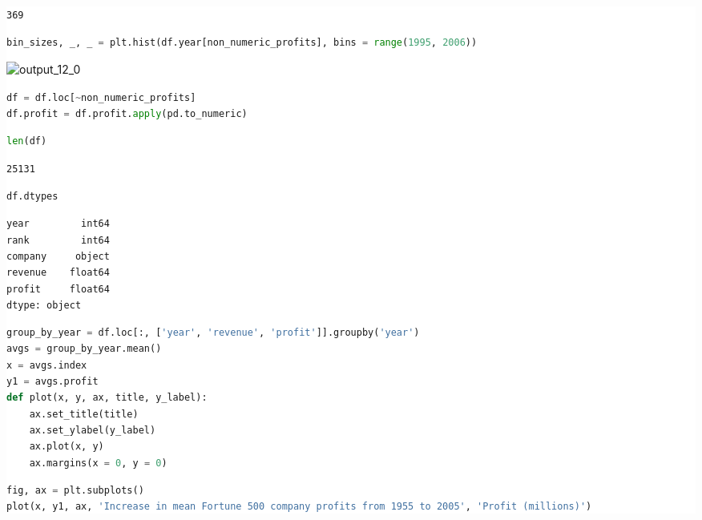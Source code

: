 


    369




```python
bin_sizes, _, _ = plt.hist(df.year[non_numeric_profits], bins = range(1995, 2006))
```


<img width="365" height="251" alt="output_12_0" src="https://github.com/user-attachments/assets/292a4692-70b9-4d8e-a2a5-d34e7f842b66" />



```python
df = df.loc[~non_numeric_profits]
df.profit = df.profit.apply(pd.to_numeric)
```


```python
len(df)
```




    25131




```python
df.dtypes
```




    year         int64
    rank         int64
    company     object
    revenue    float64
    profit     float64
    dtype: object




```python
group_by_year = df.loc[:, ['year', 'revenue', 'profit']].groupby('year')
avgs = group_by_year.mean()
x = avgs.index
y1 = avgs.profit
def plot(x, y, ax, title, y_label):
    ax.set_title(title)
    ax.set_ylabel(y_label)
    ax.plot(x, y)
    ax.margins(x = 0, y = 0)
```


```python
fig, ax = plt.subplots()
plot(x, y1, ax, 'Increase in mean Fortune 500 company profits from 1955 to 2005', 'Profit (millions)')
```

